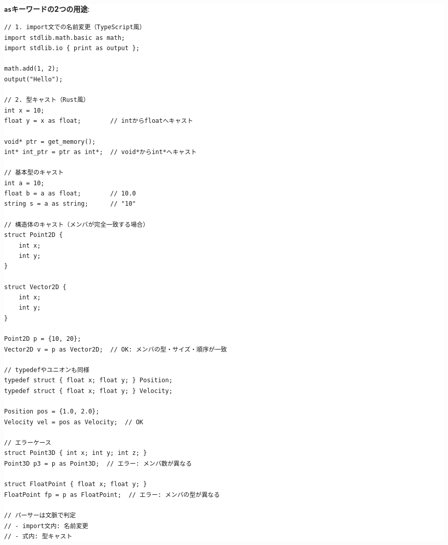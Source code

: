**`as`キーワードの2つの用途**:

```cb
// 1. import文での名前変更（TypeScript風）
import stdlib.math.basic as math;
import stdlib.io { print as output };

math.add(1, 2);
output("Hello");

// 2. 型キャスト（Rust風）
int x = 10;
float y = x as float;        // intからfloatへキャスト

void* ptr = get_memory();
int* int_ptr = ptr as int*;  // void*からint*へキャスト

// 基本型のキャスト
int a = 10;
float b = a as float;        // 10.0
string s = a as string;      // "10"

// 構造体のキャスト（メンバが完全一致する場合）
struct Point2D {
    int x;
    int y;
}

struct Vector2D {
    int x;
    int y;
}

Point2D p = {10, 20};
Vector2D v = p as Vector2D;  // OK: メンバの型・サイズ・順序が一致

// typedefやユニオンも同様
typedef struct { float x; float y; } Position;
typedef struct { float x; float y; } Velocity;

Position pos = {1.0, 2.0};
Velocity vel = pos as Velocity;  // OK

// エラーケース
struct Point3D { int x; int y; int z; }
Point3D p3 = p as Point3D;  // エラー: メンバ数が異なる

struct FloatPoint { float x; float y; }
FloatPoint fp = p as FloatPoint;  // エラー: メンバの型が異なる

// パーサーは文脈で判定
// - import文内: 名前変更
// - 式内: 型キャスト
```

